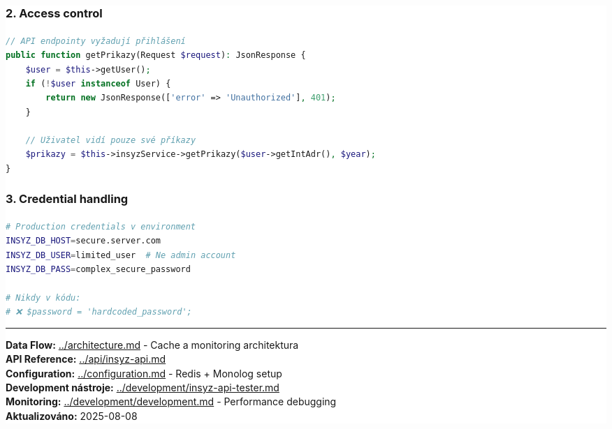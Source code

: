 ### 2. **Access control**
```php  
// API endpointy vyžadují přihlášení
public function getPrikazy(Request $request): JsonResponse {
    $user = $this->getUser();
    if (!$user instanceof User) {
        return new JsonResponse(['error' => 'Unauthorized'], 401);
    }
    
    // Uživatel vidí pouze své příkazy
    $prikazy = $this->insyzService->getPrikazy($user->getIntAdr(), $year);
}
```

### 3. **Credential handling**
```bash
# Production credentials v environment
INSYZ_DB_HOST=secure.server.com
INSYZ_DB_USER=limited_user  # Ne admin account
INSYZ_DB_PASS=complex_secure_password

# Nikdy v kódu:
# ❌ $password = 'hardcoded_password';
```

---

**Data Flow:** [../architecture.md](../architecture.md) - Cache a monitoring architektura  
**API Reference:** [../api/insyz-api.md](../api/insyz-api.md)  
**Configuration:** [../configuration.md](../configuration.md) - Redis + Monolog setup  
**Development nástroje:** [../development/insyz-api-tester.md](../development/insyz-api-tester.md)  
**Monitoring:** [../development/development.md](../development/development.md) - Performance debugging  
**Aktualizováno:** 2025-08-08